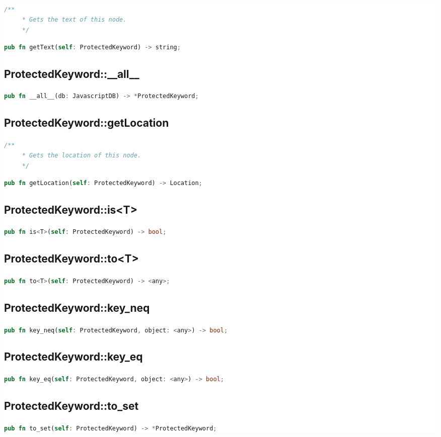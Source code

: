 ```rust
/**
     * Gets the text of this node.
     */
```
```rust
pub fn getText(self: ProtectedKeyword) -> string;
```
## ProtectedKeyword::\_\_all\_\_

```rust
pub fn __all__(db: JavascriptDB) -> *ProtectedKeyword;
```
## ProtectedKeyword::getLocation

```rust
/**
     * Gets the location of this node.
     */
```
```rust
pub fn getLocation(self: ProtectedKeyword) -> Location;
```
## ProtectedKeyword::is\<T\>

```rust
pub fn is<T>(self: ProtectedKeyword) -> bool;
```
## ProtectedKeyword::to\<T\>

```rust
pub fn to<T>(self: ProtectedKeyword) -> <any>;
```
## ProtectedKeyword::key\_neq

```rust
pub fn key_neq(self: ProtectedKeyword, object: <any>) -> bool;
```
## ProtectedKeyword::key\_eq

```rust
pub fn key_eq(self: ProtectedKeyword, object: <any>) -> bool;
```
## ProtectedKeyword::to\_set

```rust
pub fn to_set(self: ProtectedKeyword) -> *ProtectedKeyword;
```
